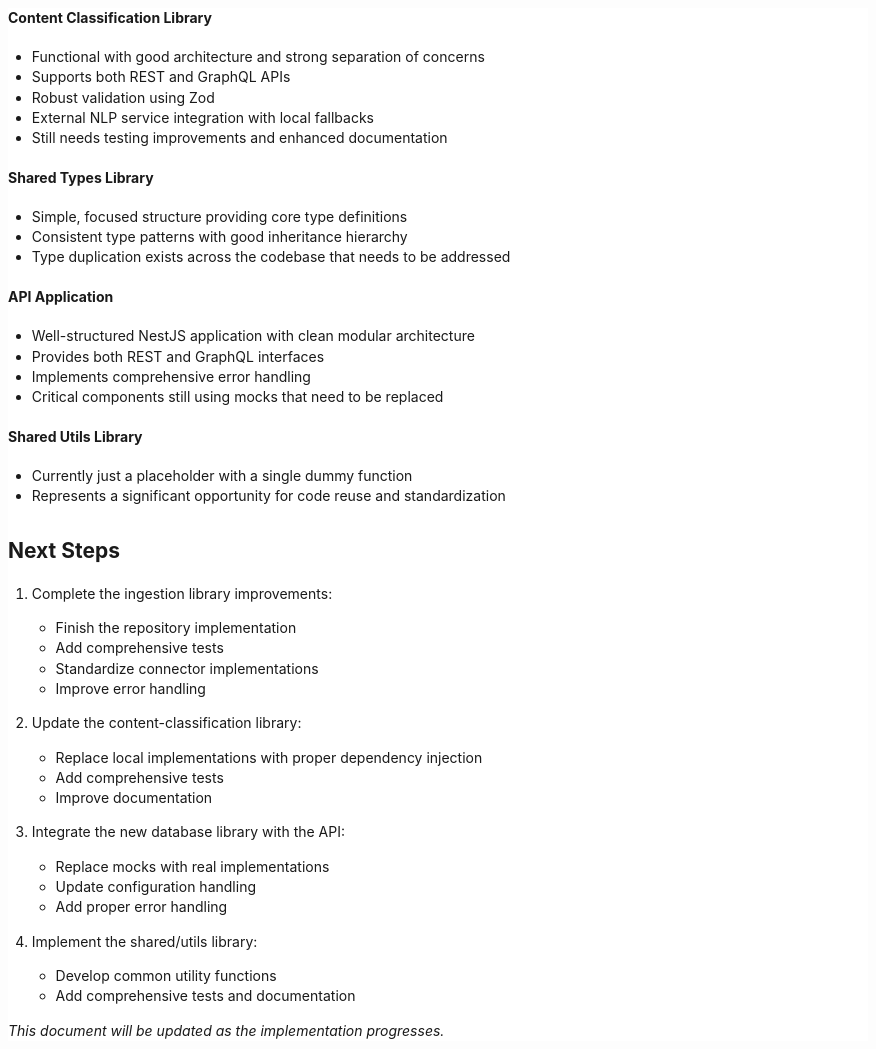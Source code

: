 #### Content Classification Library
- Functional with good architecture and strong separation of concerns
- Supports both REST and GraphQL APIs
- Robust validation using Zod
- External NLP service integration with local fallbacks
- Still needs testing improvements and enhanced documentation

#### Shared Types Library
- Simple, focused structure providing core type definitions
- Consistent type patterns with good inheritance hierarchy
- Type duplication exists across the codebase that needs to be addressed

#### API Application
- Well-structured NestJS application with clean modular architecture
- Provides both REST and GraphQL interfaces
- Implements comprehensive error handling
- Critical components still using mocks that need to be replaced

#### Shared Utils Library
- Currently just a placeholder with a single dummy function
- Represents a significant opportunity for code reuse and standardization

## Next Steps

1. Complete the ingestion library improvements:
   - Finish the repository implementation
   - Add comprehensive tests
   - Standardize connector implementations
   - Improve error handling

2. Update the content-classification library:
   - Replace local implementations with proper dependency injection
   - Add comprehensive tests
   - Improve documentation

3. Integrate the new database library with the API:
   - Replace mocks with real implementations
   - Update configuration handling
   - Add proper error handling

4. Implement the shared/utils library:
   - Develop common utility functions
   - Add comprehensive tests and documentation

*This document will be updated as the implementation progresses.* 